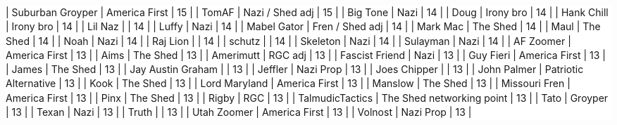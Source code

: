 | Suburban Groyper       | America First             | 15       |
| TomAF                  | Nazi / Shed adj           | 15       |
| Big Tone               | Nazi                      | 14       |
| Doug                   | Irony bro                 | 14       |
| Hank Chill             | Irony bro                 | 14       |
| Lil Naz                |                           | 14       |
| Luffy                  | Nazi                      | 14       |
| Mabel Gator            | Fren / Shed adj           | 14       |
| Mark Mac               | The Shed                  | 14       |
| Maul                   | The Shed                  | 14       |
| Noah                   | Nazi                      | 14       |
| Raj Lion               |                           | 14       |
| schutz                 |                           | 14       |
| Skeleton               | Nazi                      | 14       |
| Sulayman               | Nazi                      | 14       |
| AF Zoomer              | America First             | 13       |
| Aims                   | The Shed                  | 13       |
| Amerimutt              | RGC adj                   | 13       |
| Fascist Friend         | Nazi                      | 13       |
| Guy Fieri              | America First             | 13       |
| James                  | The Shed                  | 13       |
| Jay Austin Graham      |                           | 13       |
| Jeffler                | Nazi Prop                 | 13       |
| Joes Chipper           |                           | 13       |
| John Palmer            | Patriotic Alternative     | 13       |
| Kook                   | The Shed                  | 13       |
| Lord Maryland          | America First             | 13       |
| Manslow                | The Shed                  | 13       |
| Missouri Fren          | America First             | 13       |
| Pinx                   | The Shed                  | 13       |
| Rigby                  | RGC                       | 13       |
| TalmudicTactics        | The Shed networking point | 13       |
| Tato                   | Groyper                   | 13       |
| Texan                  | Nazi                      | 13       |
| Truth                  |                           | 13       |
| Utah Zoomer            | America First             | 13       |
| Volnost                | Nazi Prop                 | 13       |
